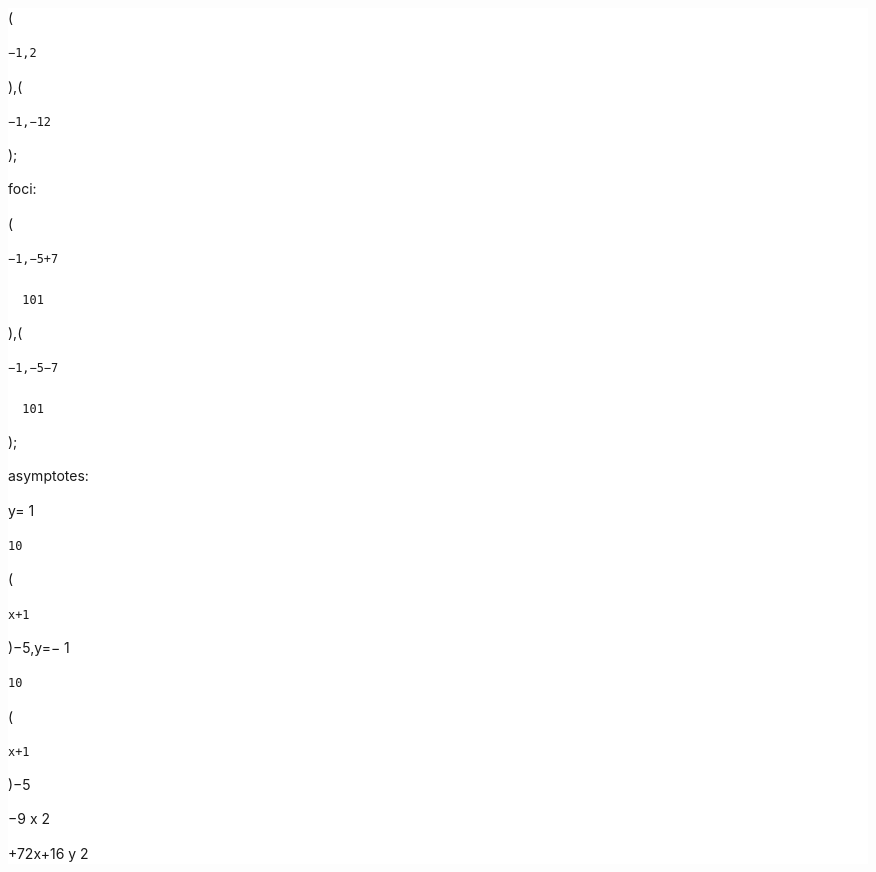   (
   
    −1,2
   
  ),(
   
    −1,−12
   
  );
 
 foci: 
 
  (
   
    −1,−5+7
     
      101
     
    

   
  ),(
   
    −1,−5−7
     
      101
     
    

   
  );
 
 asymptotes: 
 
  y=
   1
   
    10
   
  
  (
   
    x+1
   
  )−5,y=−
   1
   
    10
   
  
  (
   
    x+1
   
  )−5
 

 
 
  −9
   x
   2
  
  +72x+16
   y
   2
  